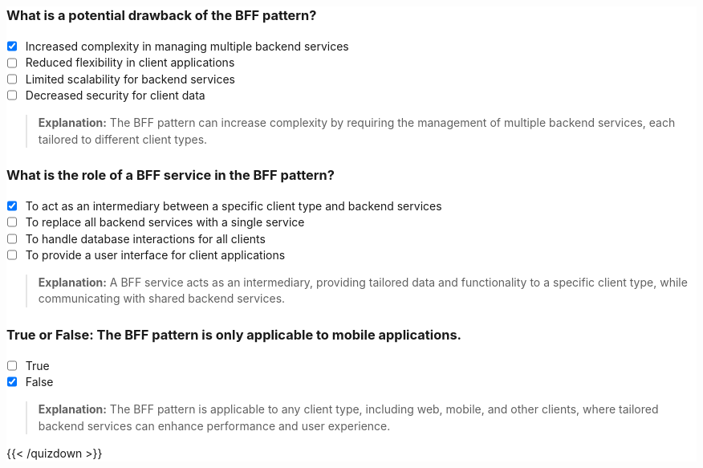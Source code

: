 ### What is a potential drawback of the BFF pattern?

- [x] Increased complexity in managing multiple backend services
- [ ] Reduced flexibility in client applications
- [ ] Limited scalability for backend services
- [ ] Decreased security for client data

> **Explanation:** The BFF pattern can increase complexity by requiring the management of multiple backend services, each tailored to different client types.

### What is the role of a BFF service in the BFF pattern?

- [x] To act as an intermediary between a specific client type and backend services
- [ ] To replace all backend services with a single service
- [ ] To handle database interactions for all clients
- [ ] To provide a user interface for client applications

> **Explanation:** A BFF service acts as an intermediary, providing tailored data and functionality to a specific client type, while communicating with shared backend services.

### True or False: The BFF pattern is only applicable to mobile applications.

- [ ] True
- [x] False

> **Explanation:** The BFF pattern is applicable to any client type, including web, mobile, and other clients, where tailored backend services can enhance performance and user experience.

{{< /quizdown >}}



